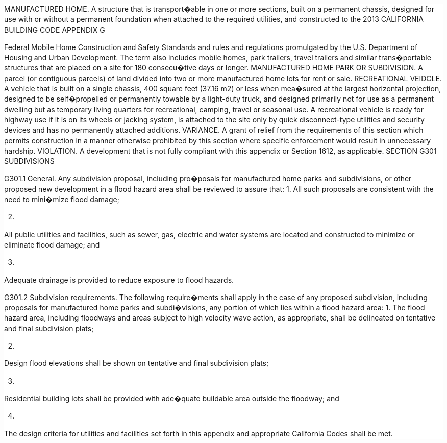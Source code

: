 MANUFACTURED HOME. A structure that is transport�able in one or more sections, built on a permanent chassis, designed for use with or without a permanent foundation when attached to the required utilities, and constructed to the
2013 CALIFORNIA BUILDING CODE APPENDIX G


Federal Mobile Home Construction and Safety Standards and rules and regulations promulgated by the U.S. Department of Housing and Urban Development. The term also includes mobile homes, park trailers, travel trailers and similar trans�portable structures that are placed on a site for 180 consecu�tive days or longer.
MANUFACTURED HOME PARK OR SUBDIVISION.
A parcel (or contiguous parcels) of land divided into two or more manufactured home lots for rent or sale.
RECREATIONAL VEIDCLE. A vehicle that is built on a single chassis, 400 square feet (37.16 m2) or less when mea�sured at the largest horizontal projection, designed to be self�propelled or permanently towable by a light-duty truck, and designed primarily not for use as a permanent dwelling but as temporary living quarters for recreational, camping, travel or seasonal use. A recreational vehicle is ready for highway use if it is on its wheels or jacking system, is attached to the site only by quick disconnect-type utilities and security devices and has no permanently attached additions.
VARIANCE. A grant of relief from the requirements of this section which permits construction in a manner otherwise prohibited by this section where specific enforcement would result in unnecessary hardship.
VIOLATION. A development that is not fully compliant with this appendix or Section 1612, as applicable.
SECTION G301
SUBDIVISIONS


G301.1 General. Any subdivision proposal, including pro�posals for manufactured home parks and subdivisions, or other proposed new development in a flood hazard area shall be reviewed to assure that:
1.
All such proposals are consistent with the need to mini�mize flood damage;

2.
All public utilities and facilities, such as sewer, gas, electric and water systems are located and constructed to minimize or eliminate flood damage; and

3.
Adequate drainage is provided to reduce exposure to flood hazards.



G301.2 Subdivision requirements. The following require�ments shall apply in the case of any proposed subdivision, including proposals for manufactured home parks and subdi�visions, any portion of which lies within a flood hazard area:
1.
The flood hazard area, including floodways and areas subject to high velocity wave action, as appropriate, shall be delineated on tentative and final subdivision plats;

2.
Design flood elevations shall be shown on tentative and final subdivision plats;

3.
Residential building lots shall be provided with ade�quate buildable area outside the floodway; and

4.
The design criteria for utilities and facilities set forth in this appendix and appropriate California Codes shall be met.
